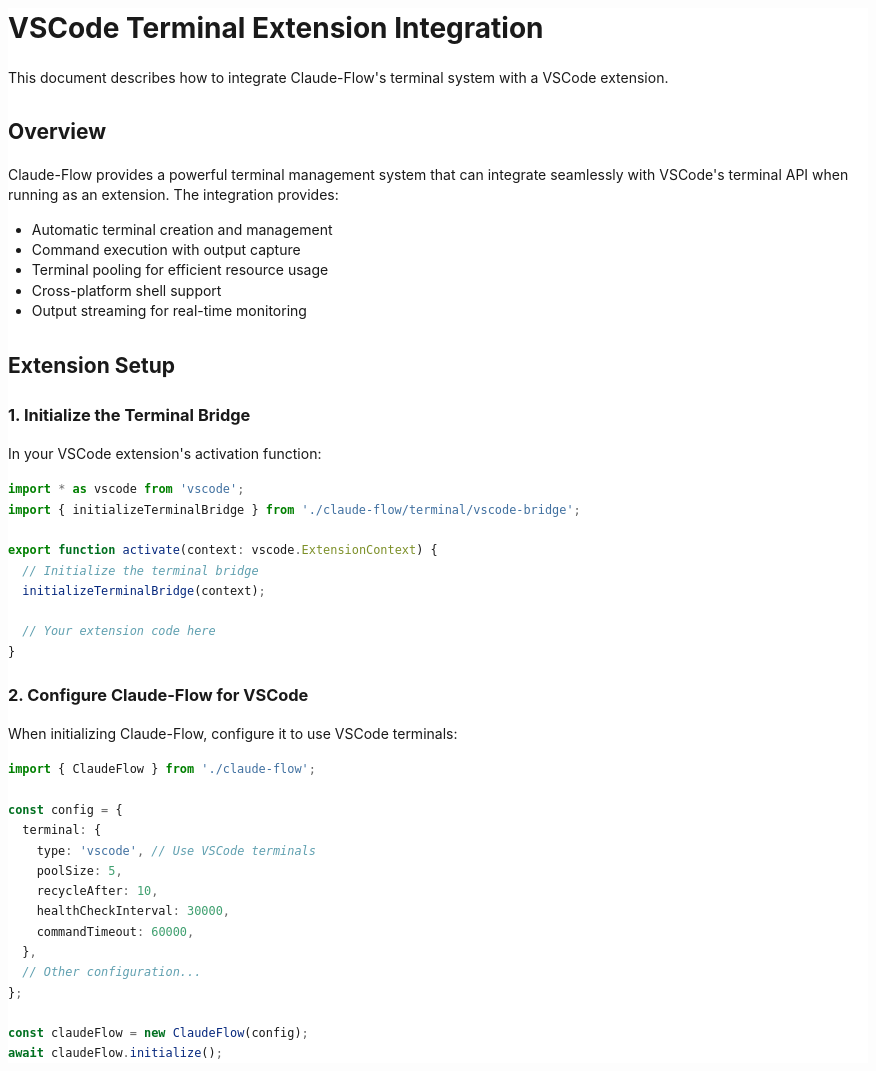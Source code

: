 # VSCode Terminal Extension Integration

This document describes how to integrate Claude-Flow's terminal system with a VSCode extension.

## Overview

Claude-Flow provides a powerful terminal management system that can integrate seamlessly with VSCode's terminal API when running as an extension. The integration provides:

- Automatic terminal creation and management
- Command execution with output capture
- Terminal pooling for efficient resource usage
- Cross-platform shell support
- Output streaming for real-time monitoring

## Extension Setup

### 1. Initialize the Terminal Bridge

In your VSCode extension's activation function:

```typescript
import * as vscode from 'vscode';
import { initializeTerminalBridge } from './claude-flow/terminal/vscode-bridge';

export function activate(context: vscode.ExtensionContext) {
  // Initialize the terminal bridge
  initializeTerminalBridge(context);

  // Your extension code here
}
```

### 2. Configure Claude-Flow for VSCode

When initializing Claude-Flow, configure it to use VSCode terminals:

```typescript
import { ClaudeFlow } from './claude-flow';

const config = {
  terminal: {
    type: 'vscode', // Use VSCode terminals
    poolSize: 5,
    recycleAfter: 10,
    healthCheckInterval: 30000,
    commandTimeout: 60000,
  },
  // Other configuration...
};

const claudeFlow = new ClaudeFlow(config);
await claudeFlow.initialize();
```
